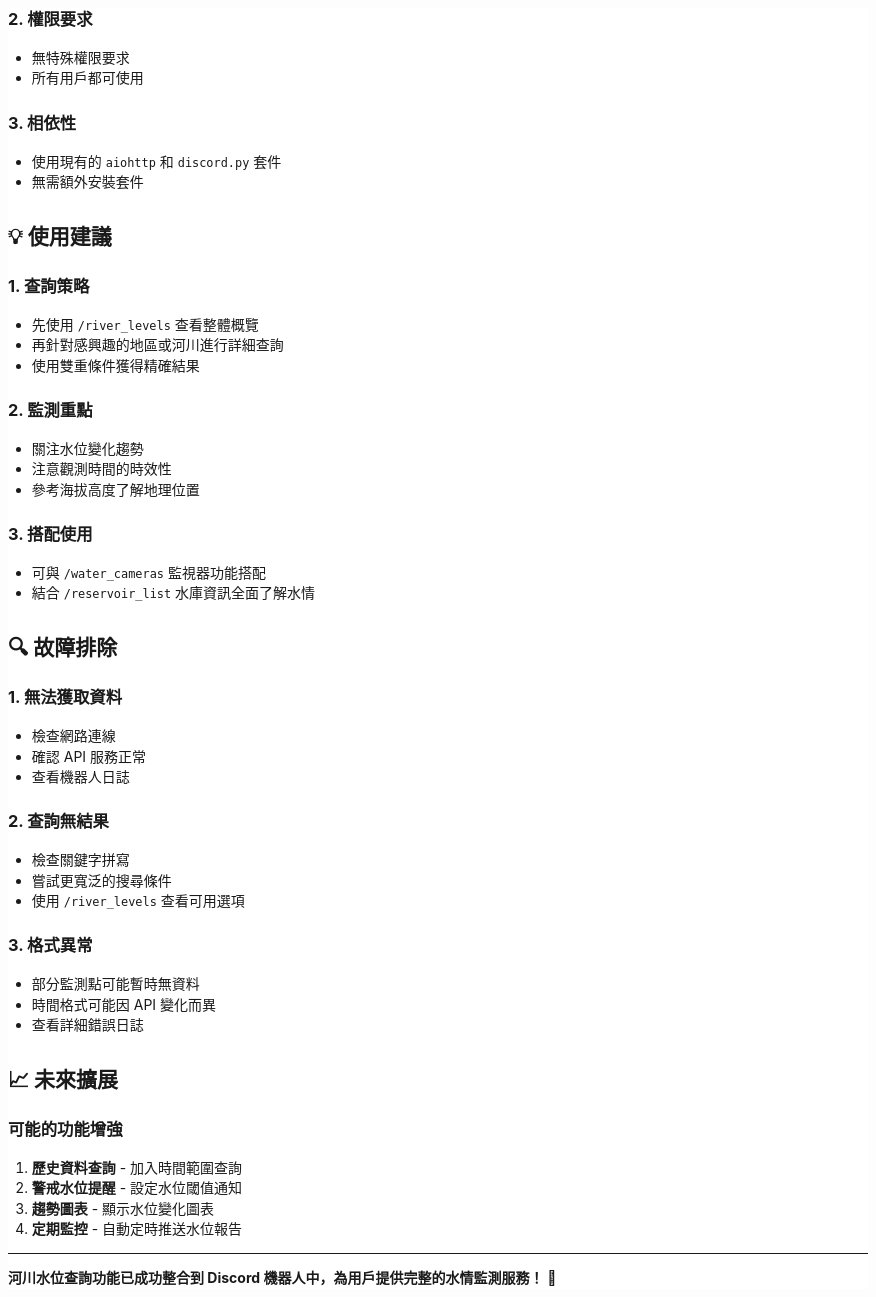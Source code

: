 ### 2. 權限要求
- 無特殊權限要求
- 所有用戶都可使用

### 3. 相依性
- 使用現有的 `aiohttp` 和 `discord.py` 套件
- 無需額外安裝套件

## 💡 使用建議

### 1. 查詢策略
- 先使用 `/river_levels` 查看整體概覽
- 再針對感興趣的地區或河川進行詳細查詢
- 使用雙重條件獲得精確結果

### 2. 監測重點
- 關注水位變化趨勢
- 注意觀測時間的時效性
- 參考海拔高度了解地理位置

### 3. 搭配使用
- 可與 `/water_cameras` 監視器功能搭配
- 結合 `/reservoir_list` 水庫資訊全面了解水情

## 🔍 故障排除

### 1. 無法獲取資料
- 檢查網路連線
- 確認 API 服務正常
- 查看機器人日誌

### 2. 查詢無結果
- 檢查關鍵字拼寫
- 嘗試更寬泛的搜尋條件
- 使用 `/river_levels` 查看可用選項

### 3. 格式異常
- 部分監測點可能暫時無資料
- 時間格式可能因 API 變化而異
- 查看詳細錯誤日誌

## 📈 未來擴展

### 可能的功能增強
1. **歷史資料查詢** - 加入時間範圍查詢
2. **警戒水位提醒** - 設定水位閾值通知
3. **趨勢圖表** - 顯示水位變化圖表
4. **定期監控** - 自動定時推送水位報告

---

**河川水位查詢功能已成功整合到 Discord 機器人中，為用戶提供完整的水情監測服務！** 🌊
